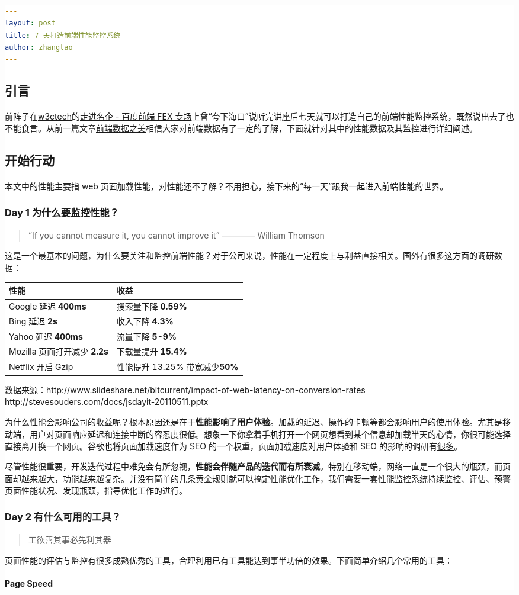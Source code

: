 ```yaml
---
layout: post
title: 7 天打造前端性能监控系统
author: zhangtao
---
```


## 引言

前阵子在[w3ctech](http://www.w3ctech.com/)的[走进名企 - 百度前端 FEX 专场](http://www.w3ctech.com/event/34)上曾“夸下海口”说听完讲座后七天就可以打造自己的前端性能监控系统，既然说出去了也不能食言。从前一篇文章[前端数据之美](http://fex.baidu.com/blog/2014/05/front_end-data/)相信大家对前端数据有了一定的了解，下面就针对其中的性能数据及其监控进行详细阐述。

## 开始行动

本文中的性能主要指 web 页面加载性能，对性能还不了解？不用担心，接下来的“每一天”跟我一起进入前端性能的世界。

### Day 1 为什么要监控性能？

> “If you cannot measure it, you cannot improve it”   ———— William Thomson

这是一个最基本的问题，为什么要关注和监控前端性能？对于公司来说，性能在一定程度上与利益直接相关。国外有很多这方面的调研数据：

|     性能                 |  收益              |
| :--------                 | :-----              |
| Google 延迟 **400ms**    |  搜索量下降 **0.59%**  | 
| Bing 延迟 **2s**         |  收入下降 **4.3%**     |
| Yahoo 延迟 **400ms**     |  流量下降 **5-9%**     | 
| Mozilla 页面打开减少 **2.2s** | 下载量提升 **15.4%** | 
| Netflix 开启 Gzip         | 性能提升 13.25% 带宽减少**50%** |

数据来源：http://www.slideshare.net/bitcurrent/impact-of-web-latency-on-conversion-rates  http://stevesouders.com/docs/jsdayit-20110511.pptx

为什么性能会影响公司的收益呢？根本原因还是在于**性能影响了用户体验**。加载的延迟、操作的卡顿等都会影响用户的使用体验。尤其是移动端，用户对页面响应延迟和连接中断的容忍度很低。想象一下你拿着手机打开一个网页想看到某个信息却加载半天的心情，你很可能选择直接离开换一个网页。谷歌也将页面加载速度作为 SEO 的一个权重，页面加载速度对用户体验和 SEO 的影响的调研有[很多](http://www.webpronews.com/how-page-load-speed-impacts-seo-and-user-experience-2013-04)。

尽管性能很重要，开发迭代过程中难免会有所忽视，**性能会伴随产品的迭代而有所衰减**。特别在移动端，网络一直是一个很大的瓶颈，而页面却越来越大，功能越来越复杂。并没有简单的几条黄金规则就可以搞定性能优化工作，我们需要一套性能监控系统持续监控、评估、预警页面性能状况、发现瓶颈，指导优化工作的进行。


### Day 2 有什么可用的工具？

> 工欲善其事必先利其器

页面性能的评估与监控有很多成熟优秀的工具，合理利用已有工具能达到事半功倍的效果。下面简单介绍几个常用的工具：

#### Page Speed 
